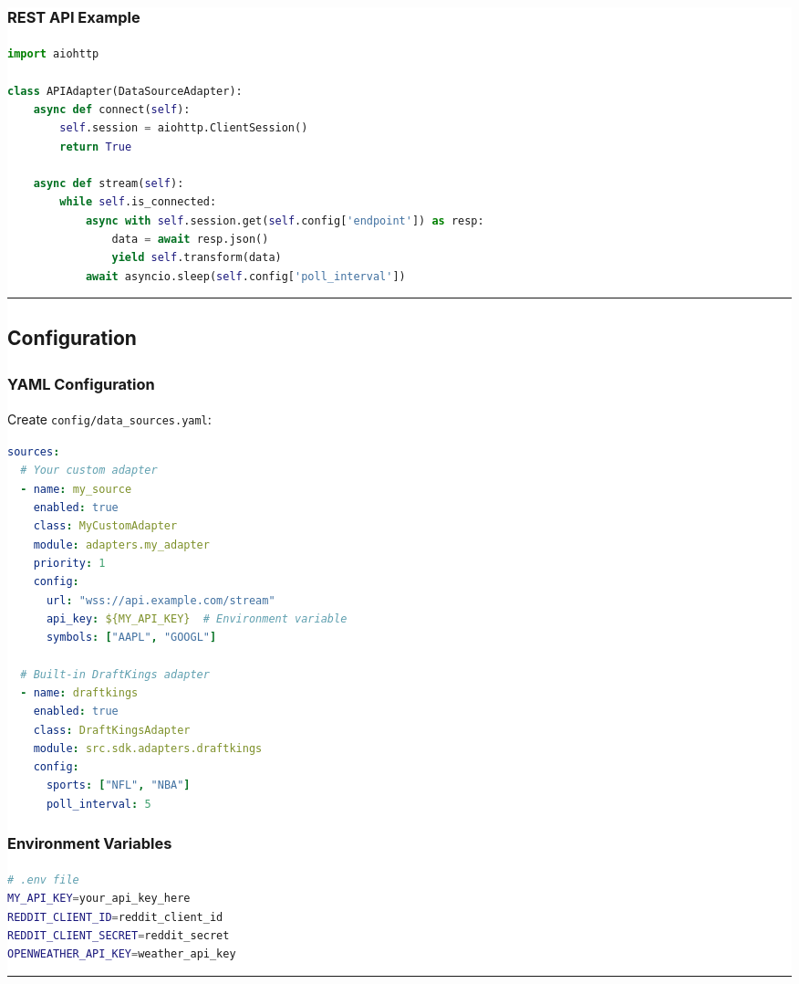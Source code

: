 ### REST API Example

```python
import aiohttp

class APIAdapter(DataSourceAdapter):
    async def connect(self):
        self.session = aiohttp.ClientSession()
        return True
    
    async def stream(self):
        while self.is_connected:
            async with self.session.get(self.config['endpoint']) as resp:
                data = await resp.json()
                yield self.transform(data)
            await asyncio.sleep(self.config['poll_interval'])
```

---

## Configuration

### YAML Configuration

Create `config/data_sources.yaml`:

```yaml
sources:
  # Your custom adapter
  - name: my_source
    enabled: true
    class: MyCustomAdapter
    module: adapters.my_adapter
    priority: 1
    config:
      url: "wss://api.example.com/stream"
      api_key: ${MY_API_KEY}  # Environment variable
      symbols: ["AAPL", "GOOGL"]
  
  # Built-in DraftKings adapter
  - name: draftkings
    enabled: true
    class: DraftKingsAdapter
    module: src.sdk.adapters.draftkings
    config:
      sports: ["NFL", "NBA"]
      poll_interval: 5
```

### Environment Variables

```bash
# .env file
MY_API_KEY=your_api_key_here
REDDIT_CLIENT_ID=reddit_client_id
REDDIT_CLIENT_SECRET=reddit_secret
OPENWEATHER_API_KEY=weather_api_key
```

---